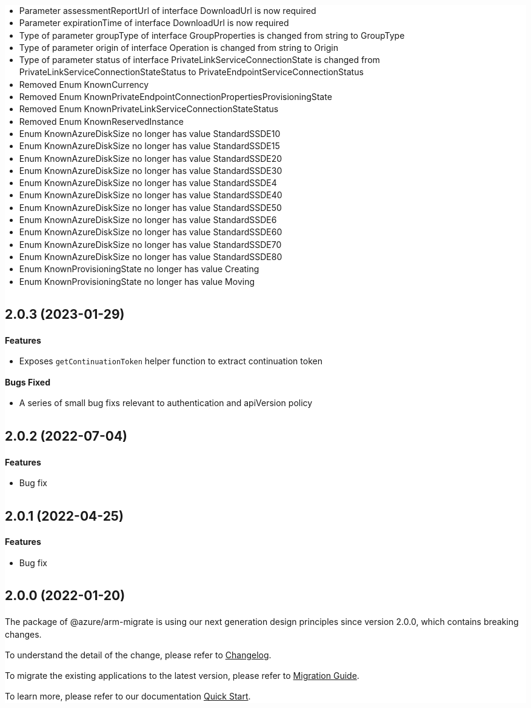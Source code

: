   - Parameter assessmentReportUrl of interface DownloadUrl is now required
  - Parameter expirationTime of interface DownloadUrl is now required
  - Type of parameter groupType of interface GroupProperties is changed from string to GroupType
  - Type of parameter origin of interface Operation is changed from string to Origin
  - Type of parameter status of interface PrivateLinkServiceConnectionState is changed from PrivateLinkServiceConnectionStateStatus to PrivateEndpointServiceConnectionStatus
  - Removed Enum KnownCurrency
  - Removed Enum KnownPrivateEndpointConnectionPropertiesProvisioningState
  - Removed Enum KnownPrivateLinkServiceConnectionStateStatus
  - Removed Enum KnownReservedInstance
  - Enum KnownAzureDiskSize no longer has value StandardSSDE10
  - Enum KnownAzureDiskSize no longer has value StandardSSDE15
  - Enum KnownAzureDiskSize no longer has value StandardSSDE20
  - Enum KnownAzureDiskSize no longer has value StandardSSDE30
  - Enum KnownAzureDiskSize no longer has value StandardSSDE4
  - Enum KnownAzureDiskSize no longer has value StandardSSDE40
  - Enum KnownAzureDiskSize no longer has value StandardSSDE50
  - Enum KnownAzureDiskSize no longer has value StandardSSDE6
  - Enum KnownAzureDiskSize no longer has value StandardSSDE60
  - Enum KnownAzureDiskSize no longer has value StandardSSDE70
  - Enum KnownAzureDiskSize no longer has value StandardSSDE80
  - Enum KnownProvisioningState no longer has value Creating
  - Enum KnownProvisioningState no longer has value Moving
    
## 2.0.3 (2023-01-29)

**Features**

  - Exposes `getContinuationToken` helper function to extract continuation token

**Bugs Fixed**

  - A series of small bug fixs relevant to authentication and apiVersion policy

## 2.0.2 (2022-07-04)

**Features**

  - Bug fix

## 2.0.1 (2022-04-25)

**Features**

  - Bug fix
    
## 2.0.0 (2022-01-20)

The package of @azure/arm-migrate is using our next generation design principles since version 2.0.0, which contains breaking changes.

To understand the detail of the change, please refer to [Changelog](https://aka.ms/js-track2-changelog).

To migrate the existing applications to the latest version, please refer to [Migration Guide](https://aka.ms/js-track2-migration-guide).

To learn more, please refer to our documentation [Quick Start](https://aka.ms/js-track2-quickstart).
